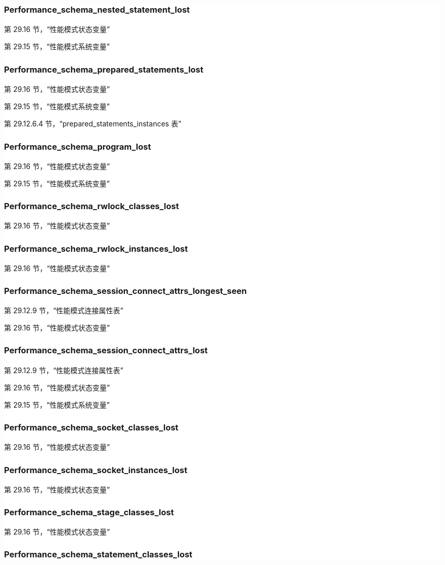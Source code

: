 ### Performance_schema_nested_statement_lost

第 29.16 节，“性能模式状态变量”

第 29.15 节，“性能模式系统变量”

### Performance_schema_prepared_statements_lost

第 29.16 节，“性能模式状态变量”

第 29.15 节，“性能模式系统变量”

第 29.12.6.4 节，“prepared_statements_instances 表”

### Performance_schema_program_lost

第 29.16 节，“性能模式状态变量”

第 29.15 节，“性能模式系统变量”

### Performance_schema_rwlock_classes_lost

第 29.16 节，“性能模式状态变量”

### Performance_schema_rwlock_instances_lost

第 29.16 节，“性能模式状态变量”

### Performance_schema_session_connect_attrs_longest_seen

第 29.12.9 节，“性能模式连接属性表”

第 29.16 节，“性能模式状态变量”

### Performance_schema_session_connect_attrs_lost

第 29.12.9 节，“性能模式连接属性表”

第 29.16 节，“性能模式状态变量”

第 29.15 节，“性能模式系统变量”

### Performance_schema_socket_classes_lost

第 29.16 节，“性能模式状态变量”

### Performance_schema_socket_instances_lost

第 29.16 节，“性能模式状态变量”

### Performance_schema_stage_classes_lost

第 29.16 节，“性能模式状态变量”

### Performance_schema_statement_classes_lost
